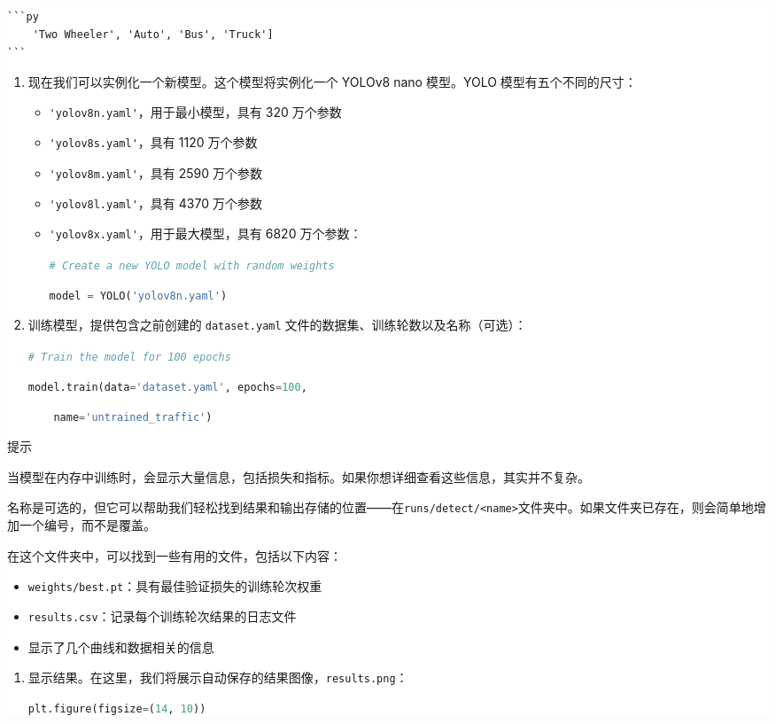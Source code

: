     ```py
        'Two Wheeler', 'Auto', 'Bus', 'Truck']
    ```

1.  现在我们可以实例化一个新模型。这个模型将实例化一个 YOLOv8 nano 模型。YOLO 模型有五个不同的尺寸：

    +   `'yolov8n.yaml'`，用于最小模型，具有 320 万个参数

    +   `'yolov8s.yaml'`，具有 1120 万个参数

    +   `'yolov8m.yaml'`，具有 2590 万个参数

    +   `'yolov8l.yaml'`，具有 4370 万个参数

    +   `'yolov8x.yaml'`，用于最大模型，具有 6820 万个参数：

        ```py
        # Create a new YOLO model with random weights
        ```

        ```py
        model = YOLO('yolov8n.yaml')
        ```

1.  训练模型，提供包含之前创建的 `dataset.yaml` 文件的数据集、训练轮数以及名称（可选）：

    ```py
    # Train the model for 100 epochs
    ```

    ```py
    model.train(data='dataset.yaml', epochs=100,
    ```

    ```py
        name='untrained_traffic')
    ```

提示

当模型在内存中训练时，会显示大量信息，包括损失和指标。如果你想详细查看这些信息，其实并不复杂。

名称是可选的，但它可以帮助我们轻松找到结果和输出存储的位置——在`runs/detect/<name>`文件夹中。如果文件夹已存在，则会简单地增加一个编号，而不是覆盖。

在这个文件夹中，可以找到一些有用的文件，包括以下内容：

+   `weights/best.pt`：具有最佳验证损失的训练轮次权重

+   `results.csv`：记录每个训练轮次结果的日志文件

+   显示了几个曲线和数据相关的信息

1.  显示结果。在这里，我们将展示自动保存的结果图像，`results.png`：

    ```py
    plt.figure(figsize=(14, 10))
    ```
